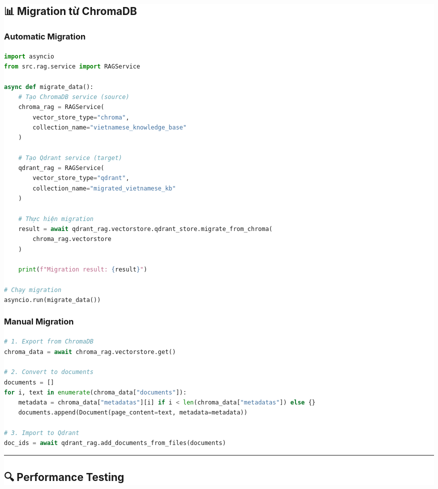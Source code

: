 
## 📊 Migration từ ChromaDB

### Automatic Migration

```python
import asyncio
from src.rag.service import RAGService

async def migrate_data():
    # Tạo ChromaDB service (source)
    chroma_rag = RAGService(
        vector_store_type="chroma",
        collection_name="vietnamese_knowledge_base"
    )

    # Tạo Qdrant service (target)
    qdrant_rag = RAGService(
        vector_store_type="qdrant",
        collection_name="migrated_vietnamese_kb"
    )

    # Thực hiện migration
    result = await qdrant_rag.vectorstore.qdrant_store.migrate_from_chroma(
        chroma_rag.vectorstore
    )

    print(f"Migration result: {result}")

# Chạy migration
asyncio.run(migrate_data())
```

### Manual Migration

```python
# 1. Export from ChromaDB
chroma_data = await chroma_rag.vectorstore.get()

# 2. Convert to documents
documents = []
for i, text in enumerate(chroma_data["documents"]):
    metadata = chroma_data["metadatas"][i] if i < len(chroma_data["metadatas"]) else {}
    documents.append(Document(page_content=text, metadata=metadata))

# 3. Import to Qdrant
doc_ids = await qdrant_rag.add_documents_from_files(documents)
```

---

## 🔍 Performance Testing
